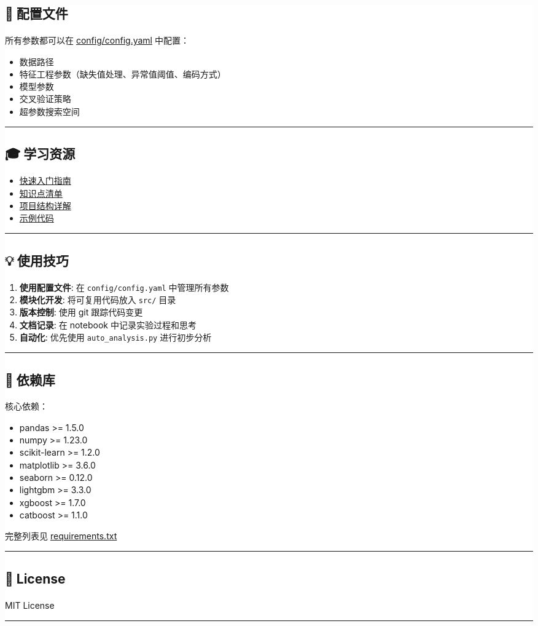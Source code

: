 
## 📝 配置文件

所有参数都可以在 [config/config.yaml](config/config.yaml) 中配置：

- 数据路径
- 特征工程参数（缺失值处理、异常值阈值、编码方式）
- 模型参数
- 交叉验证策略
- 超参数搜索空间

---

## 🎓 学习资源

- [快速入门指南](docs/getting_started.md)
- [知识点清单](docs/knowledge_checklist.md)
- [项目结构详解](PROJECT_STRUCTURE.md)
- [示例代码](notebooks/)

---

## 💡 使用技巧

1. **使用配置文件**: 在 `config/config.yaml` 中管理所有参数
2. **模块化开发**: 将可复用代码放入 `src/` 目录
3. **版本控制**: 使用 git 跟踪代码变更
4. **文档记录**: 在 notebook 中记录实验过程和思考
5. **自动化**: 优先使用 `auto_analysis.py` 进行初步分析

---

## 🔧 依赖库

核心依赖：
- pandas >= 1.5.0
- numpy >= 1.23.0
- scikit-learn >= 1.2.0
- matplotlib >= 3.6.0
- seaborn >= 0.12.0
- lightgbm >= 3.3.0
- xgboost >= 1.7.0
- catboost >= 1.1.0

完整列表见 [requirements.txt](requirements.txt)

---

## 📜 License

MIT License

---